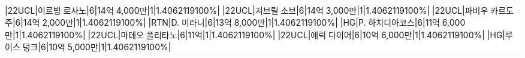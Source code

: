 |22UCL|이르빙 로사노|6|14억 4,000만|1|1.4062119100%|
|22UCL|지브릴 소브|6|14억 3,000만|1|1.4062119100%|
|22UCL|파비우 카르도주|6|14억 2,000만|1|1.4062119100%|
|RTN|D. 미라니|6|13억 8,000만|1|1.4062119100%|
|HG|P. 하치디아코스|6|11억 6,000만|1|1.4062119100%|
|22UCL|마테오 폴리타노|6|11억|1|1.4062119100%|
|22UCL|에릭 다이어|6|10억 6,000만|1|1.4062119100%|
|HG|루이스 덩크|6|10억 5,000만|1|1.4062119100%|
